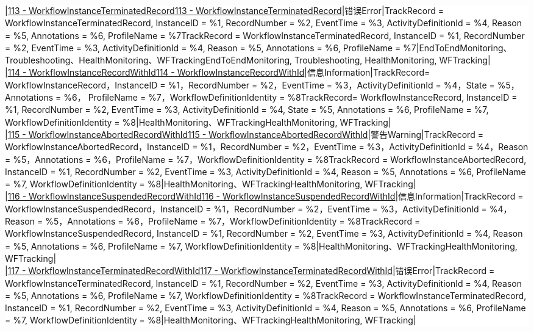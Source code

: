 |[<span data-ttu-id="7f4fe-159">113 - WorkflowInstanceTerminatedRecord</span><span class="sxs-lookup"><span data-stu-id="7f4fe-159">113 - WorkflowInstanceTerminatedRecord</span></span>](113-workflowinstanceterminatedrecord.md)|<span data-ttu-id="7f4fe-160">错误</span><span class="sxs-lookup"><span data-stu-id="7f4fe-160">Error</span></span>|<span data-ttu-id="7f4fe-161">TrackRecord = WorkflowInstanceTerminatedRecord, InstanceID = %1, RecordNumber = %2, EventTime = %3, ActivityDefinitionId = %4, Reason = %5, Annotations = %6, ProfileName = %7</span><span class="sxs-lookup"><span data-stu-id="7f4fe-161">TrackRecord = WorkflowInstanceTerminatedRecord, InstanceID = %1, RecordNumber = %2, EventTime = %3, ActivityDefinitionId = %4, Reason = %5, Annotations = %6, ProfileName = %7</span></span>|<span data-ttu-id="7f4fe-162">EndToEndMonitoring、Troubleshooting、HealthMonitoring、WFTracking</span><span class="sxs-lookup"><span data-stu-id="7f4fe-162">EndToEndMonitoring, Troubleshooting, HealthMonitoring, WFTracking</span></span>|  
|[<span data-ttu-id="7f4fe-163">114 - WorkflowInstanceRecordWithId</span><span class="sxs-lookup"><span data-stu-id="7f4fe-163">114 - WorkflowInstanceRecordWithId</span></span>](114-workflowinstancerecordwithid.md)|<span data-ttu-id="7f4fe-164">信息</span><span class="sxs-lookup"><span data-stu-id="7f4fe-164">Information</span></span>|<span data-ttu-id="7f4fe-165">TrackRecord= WorkflowInstanceRecord，InstanceID = %1，RecordNumber = %2，EventTime = %3，ActivityDefinitionId = %4，State = %5，Annotations = %6， ProfileName = %7，WorkflowDefinitionIdentity = %8</span><span class="sxs-lookup"><span data-stu-id="7f4fe-165">TrackRecord= WorkflowInstanceRecord, InstanceID = %1, RecordNumber = %2, EventTime = %3, ActivityDefinitionId = %4, State = %5, Annotations = %6, ProfileName = %7, WorkflowDefinitionIdentity = %8</span></span>|<span data-ttu-id="7f4fe-166">HealthMonitoring、WFTracking</span><span class="sxs-lookup"><span data-stu-id="7f4fe-166">HealthMonitoring, WFTracking</span></span>|  
|[<span data-ttu-id="7f4fe-167">115 - WorkflowInstanceAbortedRecordWithId</span><span class="sxs-lookup"><span data-stu-id="7f4fe-167">115 - WorkflowInstanceAbortedRecordWithId</span></span>](115-workflowinstanceabortedrecordwithid.md)|<span data-ttu-id="7f4fe-168">警告</span><span class="sxs-lookup"><span data-stu-id="7f4fe-168">Warning</span></span>|<span data-ttu-id="7f4fe-169">TrackRecord = WorkflowInstanceAbortedRecord，InstanceID = %1，RecordNumber = %2，EventTime = %3，ActivityDefinitionId = %4，Reason = %5，Annotations = %6，ProfileName = %7，WorkflowDefinitionIdentity = %8</span><span class="sxs-lookup"><span data-stu-id="7f4fe-169">TrackRecord = WorkflowInstanceAbortedRecord, InstanceID = %1, RecordNumber = %2, EventTime = %3, ActivityDefinitionId = %4, Reason = %5,  Annotations = %6, ProfileName = %7, WorkflowDefinitionIdentity = %8</span></span>|<span data-ttu-id="7f4fe-170">HealthMonitoring、WFTracking</span><span class="sxs-lookup"><span data-stu-id="7f4fe-170">HealthMonitoring, WFTracking</span></span>|  
|[<span data-ttu-id="7f4fe-171">116 - WorkflowInstanceSuspendedRecordWithId</span><span class="sxs-lookup"><span data-stu-id="7f4fe-171">116 - WorkflowInstanceSuspendedRecordWithId</span></span>](116-workflowinstancesuspendedrecordwithid.md)|<span data-ttu-id="7f4fe-172">信息</span><span class="sxs-lookup"><span data-stu-id="7f4fe-172">Information</span></span>|<span data-ttu-id="7f4fe-173">TrackRecord = WorkflowInstanceSuspendedRecord，InstanceID = %1，RecordNumber = %2，EventTime = %3，ActivityDefinitionId = %4，Reason = %5，Annotations = %6，ProfileName = %7，WorkflowDefinitionIdentity = %8</span><span class="sxs-lookup"><span data-stu-id="7f4fe-173">TrackRecord = WorkflowInstanceSuspendedRecord, InstanceID = %1, RecordNumber = %2, EventTime = %3, ActivityDefinitionId = %4, Reason = %5, Annotations = %6, ProfileName = %7, WorkflowDefinitionIdentity = %8</span></span>|<span data-ttu-id="7f4fe-174">HealthMonitoring、WFTracking</span><span class="sxs-lookup"><span data-stu-id="7f4fe-174">HealthMonitoring, WFTracking</span></span>|  
|[<span data-ttu-id="7f4fe-175">117 - WorkflowInstanceTerminatedRecordWithId</span><span class="sxs-lookup"><span data-stu-id="7f4fe-175">117 - WorkflowInstanceTerminatedRecordWithId</span></span>](117-workflowinstanceterminatedrecordwithid.md)|<span data-ttu-id="7f4fe-176">错误</span><span class="sxs-lookup"><span data-stu-id="7f4fe-176">Error</span></span>|<span data-ttu-id="7f4fe-177">TrackRecord = WorkflowInstanceTerminatedRecord, InstanceID = %1, RecordNumber = %2, EventTime = %3, ActivityDefinitionId = %4, Reason = %5, Annotations = %6, ProfileName = %7, WorkflowDefinitionIdentity = %8</span><span class="sxs-lookup"><span data-stu-id="7f4fe-177">TrackRecord = WorkflowInstanceTerminatedRecord, InstanceID = %1, RecordNumber = %2, EventTime = %3, ActivityDefinitionId = %4, Reason = %5,  Annotations = %6, ProfileName = %7, WorkflowDefinitionIdentity = %8</span></span>|<span data-ttu-id="7f4fe-178">HealthMonitoring、WFTracking</span><span class="sxs-lookup"><span data-stu-id="7f4fe-178">HealthMonitoring, WFTracking</span></span>|  